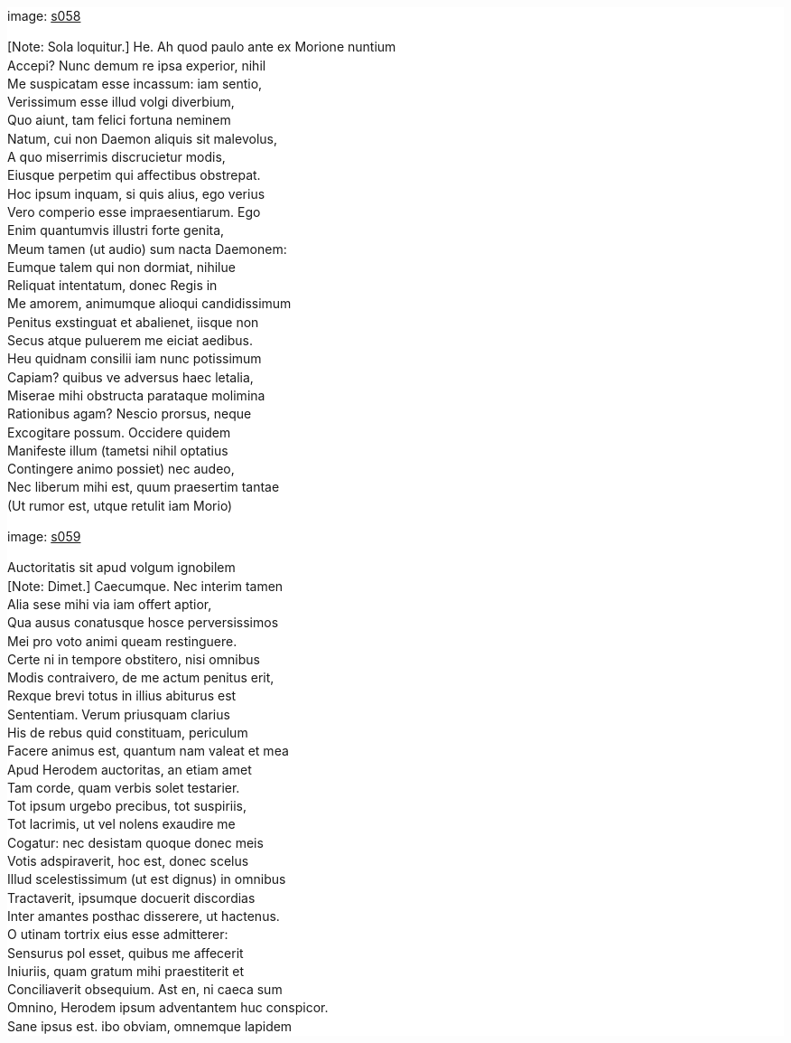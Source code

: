 image: [s058](http://mateo.uni-mannheim.de/camena/schopjac1/jpg/s058.html)

\[Note: Sola loquitur.\] He. Ah quod paulo ante ex Morione nuntium\
Accepi? Nunc demum re ipsa experior, nihil\
Me suspicatam esse incassum: iam sentio,\
Verissimum esse illud volgi diverbium,\
Quo aiunt, tam felici fortuna neminem\
Natum, cui non Daemon aliquis sit malevolus,\
A quo miserrimis discrucietur modis,\
Eiusque perpetim qui affectibus obstrepat.\
Hoc ipsum inquam, si quis alius, ego verius\
Vero comperio esse impraesentiarum. Ego\
Enim quantumvis illustri forte genita,\
Meum tamen (ut audio) sum nacta Daemonem:\
Eumque talem qui non dormiat, nihilue\
Reliquat intentatum, donec Regis in\
Me amorem, animumque alioqui candidissimum\
Penitus exstinguat et abalienet, iisque non\
Secus atque puluerem me eiciat aedibus.\
Heu quidnam consilii iam nunc potissimum\
Capiam? quibus ve adversus haec letalia,\
Miserae mihi obstructa parataque molimina\
Rationibus agam? Nescio prorsus, neque\
Excogitare possum. Occidere quidem\
Manifeste illum (tametsi nihil optatius\
Contingere animo possiet) nec audeo,\
Nec liberum mihi est, quum praesertim tantae\
(Ut rumor est, utque retulit iam Morio)

image: [s059](http://mateo.uni-mannheim.de/camena/schopjac1/jpg/s059.html)

Auctoritatis sit apud volgum ignobilem\
\[Note: Dimet.\] Caecumque. Nec interim tamen\
Alia sese mihi via iam offert aptior,\
Qua ausus conatusque hosce perversissimos\
Mei pro voto animi queam restinguere.\
Certe ni in tempore obstitero, nisi omnibus\
Modis contraivero, de me actum penitus erit,\
Rexque brevi totus in illius abiturus est\
Sententiam. Verum priusquam clarius\
His de rebus quid constituam, periculum\
Facere animus est, quantum nam valeat et mea\
Apud Herodem auctoritas, an etiam amet\
Tam corde, quam verbis solet testarier.\
Tot ipsum urgebo precibus, tot suspiriis,\
Tot lacrimis, ut vel nolens exaudire me\
Cogatur: nec desistam quoque donec meis\
Votis adspiraverit, hoc est, donec scelus\
Illud scelestissimum (ut est dignus) in omnibus\
Tractaverit, ipsumque docuerit discordias\
Inter amantes posthac disserere, ut hactenus.\
O utinam tortrix eius esse admitterer:\
Sensurus pol esset, quibus me affecerit\
Iniuriis, quam gratum mihi praestiterit et\
Conciliaverit obsequium. Ast en, ni caeca sum\
Omnino, Herodem ipsum adventantem huc conspicor.\
Sane ipsus est. ibo obviam, omnemque lapidem
